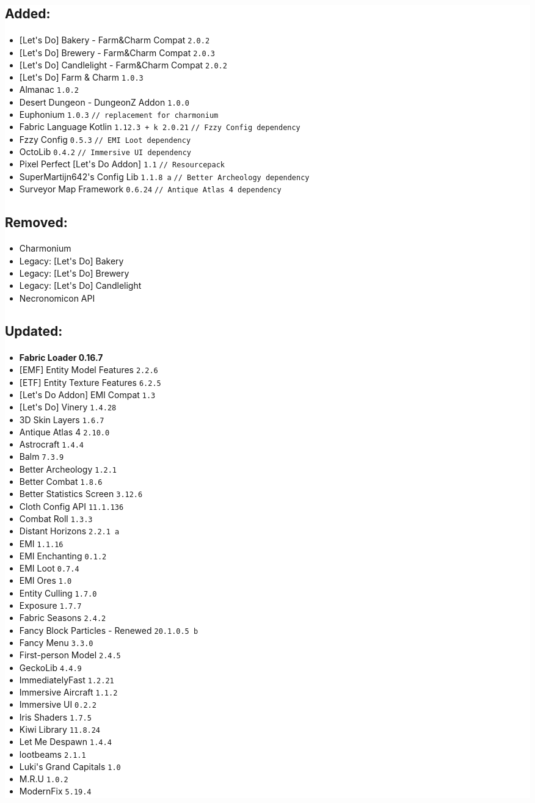 ## Added:

- [Let's Do] Bakery - Farm&Charm Compat `2.0.2`
- [Let's Do] Brewery - Farm&Charm Compat `2.0.3`
- [Let's Do] Candlelight - Farm&Charm Compat `2.0.2`
- [Let's Do] Farm & Charm `1.0.3`
- Almanac `1.0.2`
- Desert Dungeon - DungeonZ Addon `1.0.0`
- Euphonium `1.0.3` `// replacement for charmonium`
- Fabric Language Kotlin `1.12.3 + k 2.0.21` `// Fzzy Config dependency`
- Fzzy Config `0.5.3` `// EMI Loot dependency`
- OctoLib `0.4.2` `// Immersive UI dependency`
- Pixel Perfect [Let's Do Addon] `1.1` `// Resourcepack`
- SuperMartijn642's Config Lib `1.1.8 a` `// Better Archeology dependency`
- Surveyor Map Framework `0.6.24` `// Antique Atlas 4 dependency`

## Removed:

- Charmonium
- Legacy: [Let's Do] Bakery
- Legacy: [Let's Do] Brewery
- Legacy: [Let's Do] Candlelight
- Necronomicon API

## Updated:

- **Fabric Loader 0.16.7**
- [EMF] Entity Model Features `2.2.6`
- [ETF] Entity Texture Features `6.2.5`
- [Let's Do Addon] EMI Compat `1.3`
- [Let's Do] Vinery `1.4.28`
- 3D Skin Layers `1.6.7`
- Antique Atlas 4 `2.10.0`
- Astrocraft `1.4.4`
- Balm `7.3.9`
- Better Archeology `1.2.1`
- Better Combat `1.8.6`
- Better Statistics Screen `3.12.6`
- Cloth Config API `11.1.136`
- Combat Roll `1.3.3`
- Distant Horizons `2.2.1 a`
- EMI `1.1.16`
- EMI Enchanting `0.1.2`
- EMI Loot `0.7.4`
- EMI Ores `1.0`
- Entity Culling `1.7.0`
- Exposure `1.7.7`
- Fabric Seasons `2.4.2`
- Fancy Block Particles - Renewed `20.1.0.5 b`
- Fancy Menu `3.3.0`
- First-person Model `2.4.5`
- GeckoLib `4.4.9`
- ImmediatelyFast `1.2.21`
- Immersive Aircraft `1.1.2`
- Immersive UI `0.2.2`
- Iris Shaders `1.7.5`
- Kiwi Library `11.8.24`
- Let Me Despawn `1.4.4`
- lootbeams `2.1.1`
- Luki's Grand Capitals `1.0`
- M.R.U `1.0.2`
- ModernFix `5.19.4`